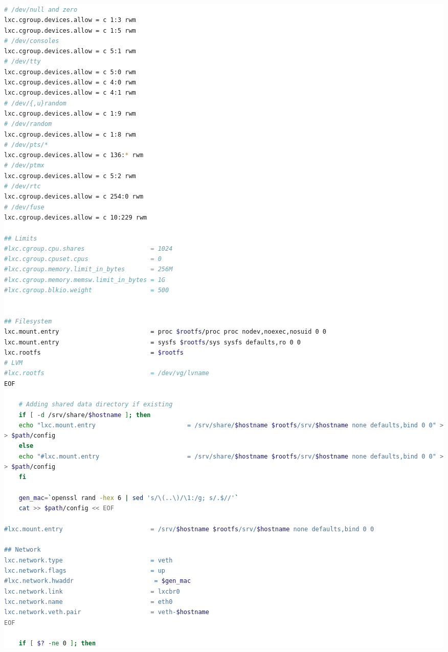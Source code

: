 ```bash
# /dev/null and zero
lxc.cgroup.devices.allow = c 1:3 rwm
lxc.cgroup.devices.allow = c 1:5 rwm
# /dev/consoles
lxc.cgroup.devices.allow = c 5:1 rwm
# /dev/tty
lxc.cgroup.devices.allow = c 5:0 rwm
lxc.cgroup.devices.allow = c 4:0 rwm
lxc.cgroup.devices.allow = c 4:1 rwm
# /dev/{,u}random
lxc.cgroup.devices.allow = c 1:9 rwm
# /dev/random
lxc.cgroup.devices.allow = c 1:8 rwm
# /dev/pts/*
lxc.cgroup.devices.allow = c 136:* rwm
# /dev/ptmx
lxc.cgroup.devices.allow = c 5:2 rwm
# /dev/rtc
lxc.cgroup.devices.allow = c 254:0 rwm
# /dev/fuse
lxc.cgroup.devices.allow = c 10:229 rwm

## Limits
#lxc.cgroup.cpu.shares                  = 1024
#lxc.cgroup.cpuset.cpus                 = 0
#lxc.cgroup.memory.limit_in_bytes       = 256M
#lxc.cgroup.memory.memsw.limit_in_bytes = 1G
#lxc.cgroup.blkio.weight                = 500


## Filesystem
lxc.mount.entry                         = proc $rootfs/proc proc nodev,noexec,nosuid 0 0
lxc.mount.entry                         = sysfs $rootfs/sys sysfs defaults,ro 0 0
lxc.rootfs                              = $rootfs
# LVM
#lxc.rootfs                             = /dev/vg/lvname
EOF

    # Adding shared data directory if existing
    if [ -d /srv/share/$hostname ]; then
    echo "lxc.mount.entry                         = /srv/share/$hostname $rootfs/srv/$hostname none defaults,bind 0 0" >> $path/config
    else
    echo "#lxc.mount.entry                        = /srv/share/$hostname $rootfs/srv/$hostname none defaults,bind 0 0" >> $path/config
    fi

    gen_mac=`openssl rand -hex 6 | sed 's/\(..\)/\1:/g; s/.$//'`
    cat >> $path/config << EOF

#lxc.mount.entry                        = /srv/$hostname $rootfs/srv/$hostname none defaults,bind 0 0

## Network
lxc.network.type                        = veth
lxc.network.flags                       = up
#lxc.network.hwaddr                      = $gen_mac
lxc.network.link                        = lxcbr0
lxc.network.name                        = eth0
lxc.network.veth.pair                   = veth-$hostname
EOF

    if [ $? -ne 0 ]; then
```

[^1]: http://lxc.sourceforge.net/
[^2]: http://pi.lastr.us/doku.php/virtualizacion:lxc:digitalocean-wheezy
[^3]: http://philpep.org/blog/lxc-sur-debian-squeeze
[^4]: https://help.ubuntu.com/lts/serverguide/lxc.html
[^5]: http://lwn.net/Articles/273208/
[^6]: http://wiki.rot13.org/rot13/index.cgi?action=display_html;page_name=lxc
[^7]: https://www.kernel.org/doc/Documentation/scheduler/sched-design-CFS.txt
[^8]: http://www.mattfischer.com/blog/?p=399
[^9]: http://webcache.googleusercontent.com/search?q=cache:vWmLMNBRKIYJ:comments.gmane.org/gmane.linux.kernel.containers/23094+&cd=6&hl=fr&ct=clnk&gl=fr&client=firefox-a
[^10]: http://www.jotschi.de/Uncategorized/2010/11/11/memory-allocation-test.html
[^11]: https://bugs.launchpad.net/ubuntu/+source/lxc/+bug/986385
[^12]: http://vger.kernel.org/netconf2009_slides/Network%20Control%20Group%20Whitepaper.odt
[^13]: http://vin0x64.fr/2012/01/debian-limite-de-memoire-sur-conteneur-lxc/
[^14]: http://serverfault.com/questions/571714/setting-up-bridged-lxc-containers-with-static-ips/586577#586577